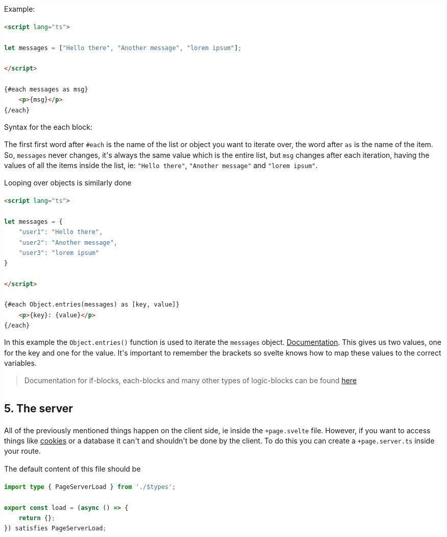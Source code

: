 Example:
```html
<script lang="ts">

let messages = ["Hello there", "Another message", "lorem ipsum"];

</script>

{#each messages as msg}
    <p>{msg}</p>
{/each}
```

Syntax for the each block: 

The first first word after `#each` is the name of the list or object you want to iterate over, the word after `as` is the name of the item.
So, `messages` never changes, it's always the same value which is the entire list, but `msg` changes after each iteration, having the values of all the items inside the list, ie: `"Hello there"`, `"Another message"` and `"lorem ipsum"`.  

Looping over objects is similarly done
```html
<script lang="ts">

let messages = {
    "user1": "Hello there",
    "user2": "Another message",
    "user3": "lorem ipsum"
}

</script>

{#each Object.entries(messages) as [key, value]}
    <p>{key}: {value}</p>
{/each}
```

In this example the `Object.entries()` function is used to iterate the `messages` object. [Documentation](https://developer.mozilla.org/en-US/docs/Web/JavaScript/Reference/Global_Objects/Object/entries). This gives us two values, one for the key and one for the value. It's important to remember the brackets so svelte knows how to map these values to the correct variables.

>Documentation for if-blocks, each-blocks and many other types of logic-blocks can be found [here](https://svelte.dev/docs/logic-blocks)

<h2 id="server">5. The server</h2>

All of the previously mentioned things happen on the client side, ie inside the `+page.svelte` file. However, if you want to access things like [cookies](https://www.w3schools.com/js/js_cookies.asp) or a database it can't and shouldn't be done by the client. To do this you can create a `+page.server.ts` inside your route. 

The default content of this file should be 
```ts
import type { PageServerLoad } from './$types';

export const load = (async () => {
    return {};
}) satisfies PageServerLoad;
```
